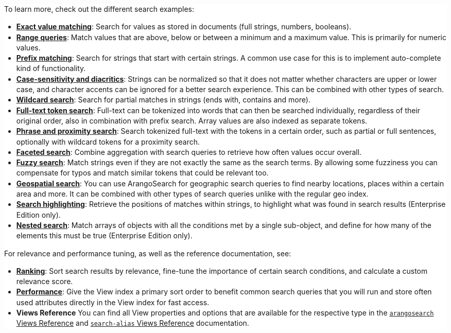 To learn more, check out the different search examples:

- [**Exact value matching**](arangosearch-exact-value-matching.html):
  Search for values as stored in documents (full strings, numbers, booleans).
- [**Range queries**](arangosearch-range-queries.html):
  Match values that are above, below or between a minimum and a maximum value.
  This is primarily for numeric values.
- [**Prefix matching**](arangosearch-prefix-matching.html):
  Search for strings that start with certain strings. A common use case for
  this is to implement auto-complete kind of functionality.
- [**Case-sensitivity and diacritics**](arangosearch-case-sensitivity-and-diacritics.html):
  Strings can be normalized so that it does not matter whether characters are
  upper or lower case, and character accents can be ignored for a better search
  experience. This can be combined with other types of search.
- [**Wildcard search**](arangosearch-wildcard-search.html):
  Search for partial matches in strings (ends with, contains and more).
- [**Full-text token search**](arangosearch-fulltext-token-search.html):
  Full-text can be tokenized into words that can then be searched individually,
  regardless of their original order, also in combination with prefix
  search. Array values are also indexed as separate tokens.
- [**Phrase and proximity search**](arangosearch-phrase-and-proximity-search.html):
  Search tokenized full-text with the tokens in a certain order, such as
  partial or full sentences, optionally with wildcard tokens for a proximity
  search.
- [**Faceted search**](arangosearch-faceted-search.html):
  Combine aggregation with search queries to retrieve how often values occur
  overall.
- [**Fuzzy search**](arangosearch-fuzzy-search.html):
  Match strings even if they are not exactly the same as the search terms.
  By allowing some fuzziness you can compensate for typos and match similar
  tokens that could be relevant too.
- [**Geospatial search**](arangosearch-geospatial-search.html):
  You can use ArangoSearch for geographic search queries to find nearby
  locations, places within a certain area and more. It can be combined with
  other types of search queries unlike with the regular geo index.
- [**Search highlighting**](arangosearch-search-highlighting.html):
  Retrieve the positions of matches within strings, to highlight what was found
  in search results (Enterprise Edition only).
- [**Nested search**](arangosearch-nested-search.html):
  Match arrays of objects with all the conditions met by a single sub-object,
  and define for how many of the elements this must be true (Enterprise Edition only).

For relevance and performance tuning, as well as the reference documentation, see:

- [**Ranking**](arangosearch-ranking.html):
  Sort search results by relevance, fine-tune the importance of certain search
  conditions, and calculate a custom relevance score.
- [**Performance**](arangosearch-performance.html):
  Give the View index a primary sort order to benefit common search queries
  that you will run and store often used attributes directly in the View index
  for fast access.
- **Views Reference**
  You can find all View properties and options that are available for the
  respective type in the [`arangosearch` Views Reference](arangosearch-views.html)
  and [`search-alias` Views Reference](arangosearch-views-search-alias.html)
  documentation.
